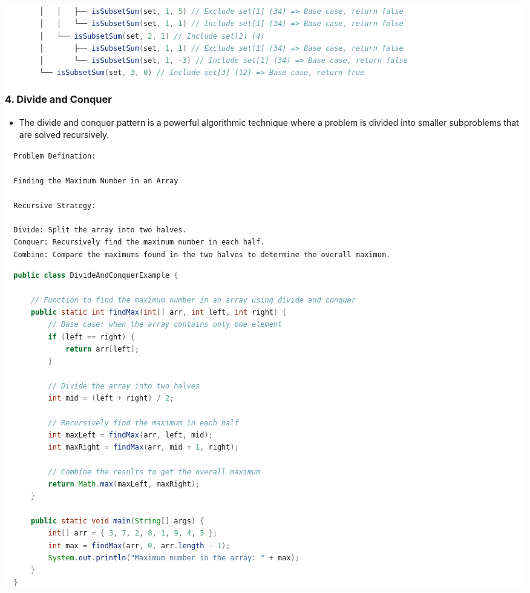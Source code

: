 ```java
        │   │   ├── isSubsetSum(set, 1, 5) // Exclude set[1] (34) => Base case, return false
        │   │   └── isSubsetSum(set, 1, 1) // Include set[1] (34) => Base case, return false
        │   └── isSubsetSum(set, 2, 1) // Include set[2] (4)
        │       ├── isSubsetSum(set, 1, 1) // Exclude set[1] (34) => Base case, return false
        │       └── isSubsetSum(set, 1, -3) // Include set[1] (34) => Base case, return false
        └── isSubsetSum(set, 3, 0) // Include set[3] (12) => Base case, return true
```

### 4. Divide and Conquer
- The divide and conquer pattern is a powerful algorithmic technique where a problem is divided into smaller subproblems that are solved recursively.

``` 
  Problem Defination:

  Finding the Maximum Number in an Array
  
  Recursive Strategy:
  
  Divide: Split the array into two halves.
  Conquer: Recursively find the maximum number in each half.
  Combine: Compare the maximums found in the two halves to determine the overall maximum.
```

```java
  public class DivideAndConquerExample {
  
      // Function to find the maximum number in an array using divide and conquer
      public static int findMax(int[] arr, int left, int right) {
          // Base case: when the array contains only one element
          if (left == right) {
              return arr[left];
          }
  
          // Divide the array into two halves
          int mid = (left + right) / 2;
  
          // Recursively find the maximum in each half
          int maxLeft = findMax(arr, left, mid);
          int maxRight = findMax(arr, mid + 1, right);
  
          // Combine the results to get the overall maximum
          return Math.max(maxLeft, maxRight);
      }
  
      public static void main(String[] args) {
          int[] arr = { 3, 7, 2, 8, 1, 9, 4, 5 };
          int max = findMax(arr, 0, arr.length - 1);
          System.out.println("Maximum number in the array: " + max);
      }
  }
```
